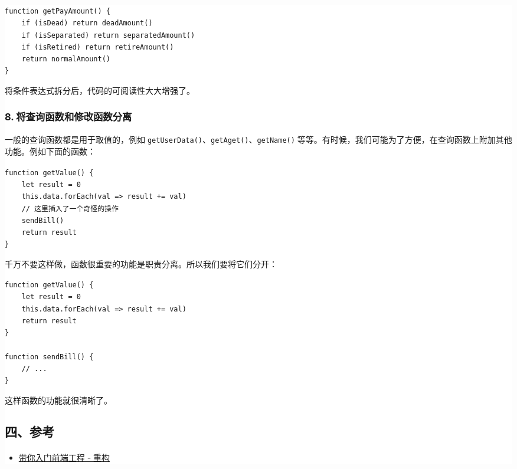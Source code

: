 ```
```

```
function getPayAmount() {
    if (isDead) return deadAmount()
    if (isSeparated) return separatedAmount()
    if (isRetired) return retireAmount()
    return normalAmount()
}
```

将条件表达式拆分后，代码的可阅读性大大增强了。

### 8. 将查询函数和修改函数分离 <a href="#jiang-cha-xun-han-shu-he-xiu-gai-han-shu-fen-li" id="jiang-cha-xun-han-shu-he-xiu-gai-han-shu-fen-li"></a>

一般的查询函数都是用于取值的，例如 `getUserData()`、`getAget()`、`getName()` 等等。有时候，我们可能为了方便，在查询函数上附加其他功能。例如下面的函数：

```
function getValue() {
    let result = 0
    this.data.forEach(val => result += val)
    // 这里插入了一个奇怪的操作
    sendBill()
    return result
}
```

千万不要这样做，函数很重要的功能是职责分离。所以我们要将它们分开：

```
function getValue() {
    let result = 0
    this.data.forEach(val => result += val)
    return result
}

function sendBill() {
	// ...
}
```

这样函数的功能就很清晰了。

## 四、参考 <a href="#xiao-jie" id="xiao-jie"></a>

* [带你入门前端工程 - 重构](https://woai3c.gitee.io/introduction-to-front-end-engineering/10.html#%E9%87%8D%E6%9E%84%E7%9A%84%E5%8E%9F%E5%88%99)
